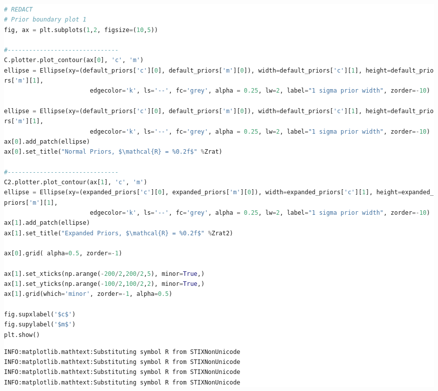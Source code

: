
```python
# REDACT
# Prior boundary plot 1
fig, ax = plt.subplots(1,2, figsize=(10,5))

#-------------------------------
C.plotter.plot_contour(ax[0], 'c', 'm')
ellipse = Ellipse(xy=(default_priors['c'][0], default_priors['m'][0]), width=default_priors['c'][1], height=default_priors['m'][1], 
                        edgecolor='k', ls='--', fc='grey', alpha = 0.25, lw=2, label="1 sigma prior width", zorder=-10)

ellipse = Ellipse(xy=(default_priors['c'][0], default_priors['m'][0]), width=default_priors['c'][1], height=default_priors['m'][1], 
                        edgecolor='k', ls='--', fc='grey', alpha = 0.25, lw=2, label="1 sigma prior width", zorder=-10)
ax[0].add_patch(ellipse)
ax[0].set_title("Normal Priors, $\mathcal{R} = %0.2f$" %Zrat)

#-------------------------------
C2.plotter.plot_contour(ax[1], 'c', 'm')
ellipse = Ellipse(xy=(expanded_priors['c'][0], expanded_priors['m'][0]), width=expanded_priors['c'][1], height=expanded_priors['m'][1], 
                        edgecolor='k', ls='--', fc='grey', alpha = 0.25, lw=2, label="1 sigma prior width", zorder=-10)
ax[1].add_patch(ellipse)
ax[1].set_title("Expanded Priors, $\mathcal{R} = %0.2f$" %Zrat2)

ax[0].grid( alpha=0.5, zorder=-1)

ax[1].set_xticks(np.arange(-200/2,200/2,5), minor=True,)
ax[1].set_yticks(np.arange(-100/2,100/2,2), minor=True,)
ax[1].grid(which='minor', zorder=-1, alpha=0.5)

fig.supxlabel('$c$')
fig.supylabel('$m$')
plt.show()
```

    INFO:matplotlib.mathtext:Substituting symbol R from STIXNonUnicode
    INFO:matplotlib.mathtext:Substituting symbol R from STIXNonUnicode
    INFO:matplotlib.mathtext:Substituting symbol R from STIXNonUnicode
    INFO:matplotlib.mathtext:Substituting symbol R from STIXNonUnicode



    